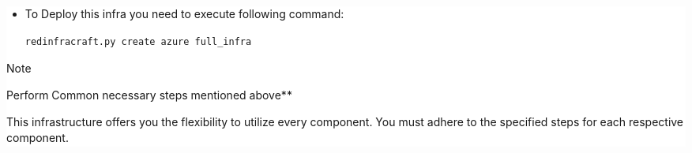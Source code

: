 - To Deploy this infra you need to execute following command:

  ```bash
  redinfracraft.py create azure full_infra
  ```

> [!NOTE]
> Perform Common necessary steps mentioned above**

This infrastructure offers you the flexibility to utilize every component. You must adhere to the specified steps for each respective component.
<br>

